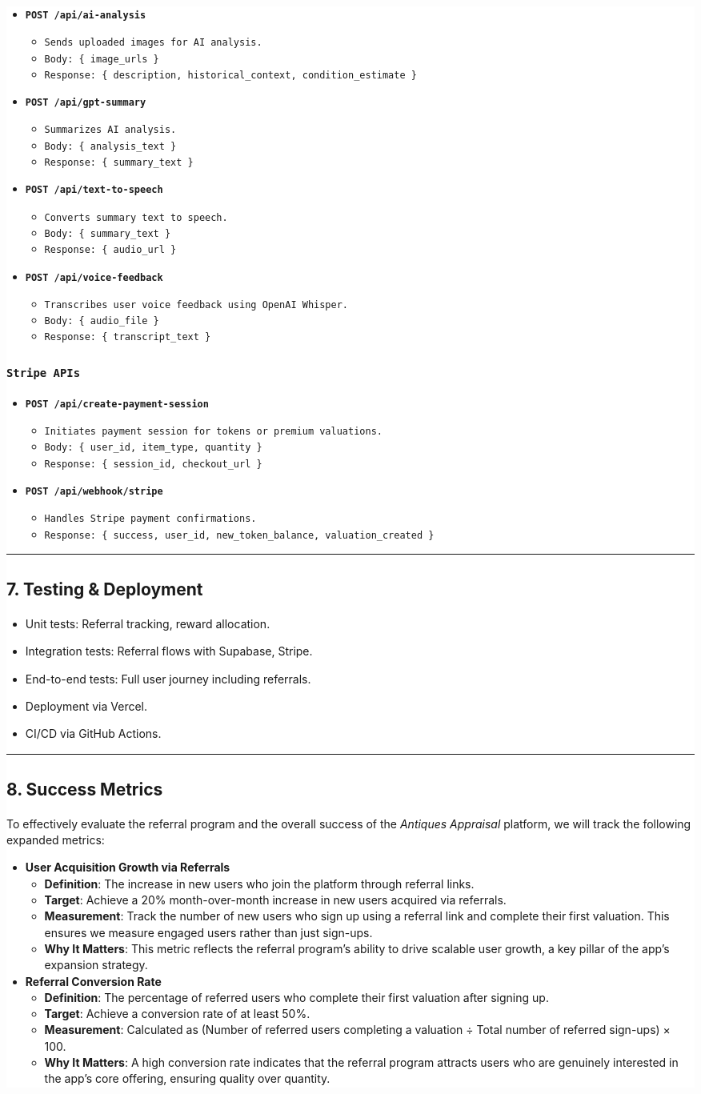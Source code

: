 * **`POST /api/ai-analysis`**

  * `Sends uploaded images for AI analysis.`  
  * `Body: { image_urls }`  
  * `Response: { description, historical_context, condition_estimate }`  
* **`POST /api/gpt-summary`**

  * `Summarizes AI analysis.`  
  * `Body: { analysis_text }`  
  * `Response: { summary_text }`  
* **`POST /api/text-to-speech`**

  * `Converts summary text to speech.`  
  * `Body: { summary_text }`  
  * `Response: { audio_url }`  
* **`POST /api/voice-feedback`**

  * `Transcribes user voice feedback using OpenAI Whisper.`  
  * `Body: { audio_file }`  
  * `Response: { transcript_text }`

### **`Stripe APIs`**

* **`POST /api/create-payment-session`**

  * `Initiates payment session for tokens or premium valuations.`  
  * `Body: { user_id, item_type, quantity }`  
  * `Response: { session_id, checkout_url }`  
* **`POST /api/webhook/stripe`**

  * `Handles Stripe payment confirmations.`  
  * `Response: { success, user_id, new_token_balance, valuation_created }`

---

## **7\. Testing & Deployment**

* Unit tests: Referral tracking, reward allocation.

* Integration tests: Referral flows with Supabase, Stripe.

* End-to-end tests: Full user journey including referrals.

* Deployment via Vercel.

* CI/CD via GitHub Actions.

---

## **8\. Success Metrics**

To effectively evaluate the referral program and the overall success of the *Antiques Appraisal* platform, we will track the following expanded metrics:

* **User Acquisition Growth via Referrals**  
  * **Definition**: The increase in new users who join the platform through referral links.  
  * **Target**: Achieve a 20% month-over-month increase in new users acquired via referrals.  
  * **Measurement**: Track the number of new users who sign up using a referral link and complete their first valuation. This ensures we measure engaged users rather than just sign-ups.  
  * **Why It Matters**: This metric reflects the referral program’s ability to drive scalable user growth, a key pillar of the app’s expansion strategy.  
* **Referral Conversion Rate**  
  * **Definition**: The percentage of referred users who complete their first valuation after signing up.  
  * **Target**: Achieve a conversion rate of at least 50%.  
  * **Measurement**: Calculated as (Number of referred users completing a valuation ÷ Total number of referred sign-ups) × 100\.  
  * **Why It Matters**: A high conversion rate indicates that the referral program attracts users who are genuinely interested in the app’s core offering, ensuring quality over quantity.  